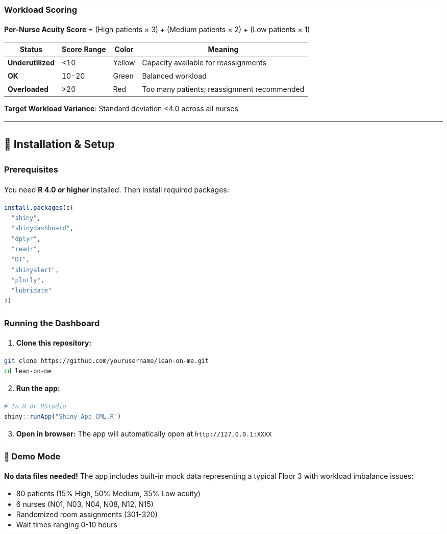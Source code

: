 ### Workload Scoring

**Per-Nurse Acuity Score** = (High patients × 3) + (Medium patients × 2) + (Low patients × 1)

| Status | Score Range | Color | Meaning |
|--------|-------------|-------|---------|
| **Underutilized** | <10 | Yellow | Capacity available for reassignments |
| **OK** | 10-20 | Green | Balanced workload |
| **Overloaded** | >20 | Red | Too many patients; reassignment recommended |

**Target Workload Variance**: Standard deviation <4.0 across all nurses

---

## 🚀 Installation & Setup

### Prerequisites

You need **R 4.0 or higher** installed. Then install required packages:
```r
install.packages(c(
  "shiny",
  "shinydashboard",
  "dplyr",
  "readr",
  "DT",
  "shinyalert",
  "plotly",
  "lubridate"
))
```

### Running the Dashboard

1. **Clone this repository:**
```bash
git clone https://github.com/yourusername/lean-on-me.git
cd lean-on-me
```

2. **Run the app:**
```r
# In R or RStudio
shiny::runApp("Shiny_App_CML.R")
```

3. **Open in browser:**
The app will automatically open at `http://127.0.0.1:XXXX`

### 🎉 Demo Mode

**No data files needed!** The app includes built-in mock data representing a typical Floor 3 with workload imbalance issues:
- 80 patients (15% High, 50% Medium, 35% Low acuity)
- 6 nurses (N01, N03, N04, N08, N12, N15)
- Randomized room assignments (301-320)
- Wait times ranging 0-10 hours
